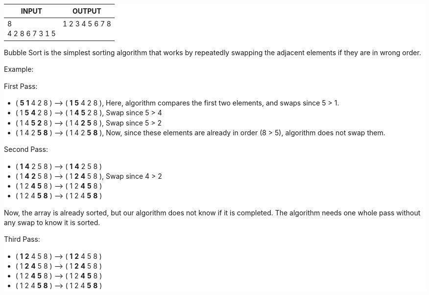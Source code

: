 |  INPUT  |  OUTPUT |
|-------|-------|
| 8<br>4 2 8 6 7 3 1 5 | 1 2 3 4 5 6 7 8 |


Bubble Sort is the simplest sorting algorithm that works by repeatedly swapping the adjacent elements if they are in wrong order.

Example:

First Pass:
* ( **5** **1** 4 2 8 ) –> ( **1** **5** 4 2 8 ), Here, algorithm compares the first two elements, and swaps since 5 > 1.
* ( 1 **5** **4** 2 8 ) –> ( 1 **4** **5** 2 8 ), Swap since 5 > 4
* ( 1 4 **5** **2** 8 ) –> ( 1 4 **2** **5** 8 ), Swap since 5 > 2
* ( 1 4 2 **5** **8** ) –> ( 1 4 2 **5** **8** ), Now, since these elements are already in order (8 > 5), algorithm does not swap them.

Second Pass:
* ( **1** **4** 2 5 8 ) –> ( **1** **4** 2 5 8 )
* ( 1 **4** **2** 5 8 ) –> ( 1 **2** **4** 5 8 ), Swap since 4 > 2
* ( 1 2 **4** **5** 8 ) –> ( 1 2 **4** **5** 8 )
* ( 1 2 4 **5** **8** ) –> ( 1 2 4 **5** **8** )

Now, the array is already sorted, but our algorithm does not know if it is completed. The algorithm needs one whole pass without any swap to know it is sorted.

Third Pass:
* ( **1** **2** 4 5 8 ) –> ( **1** **2** 4 5 8 )
* ( 1 **2** **4** 5 8 ) –> ( 1 **2** **4** 5 8 )
* ( 1 2 **4** **5** 8 ) –> ( 1 2 **4** **5** 8 )
* ( 1 2 4 **5** **8** ) –> ( 1 2 4 **5** **8** )

